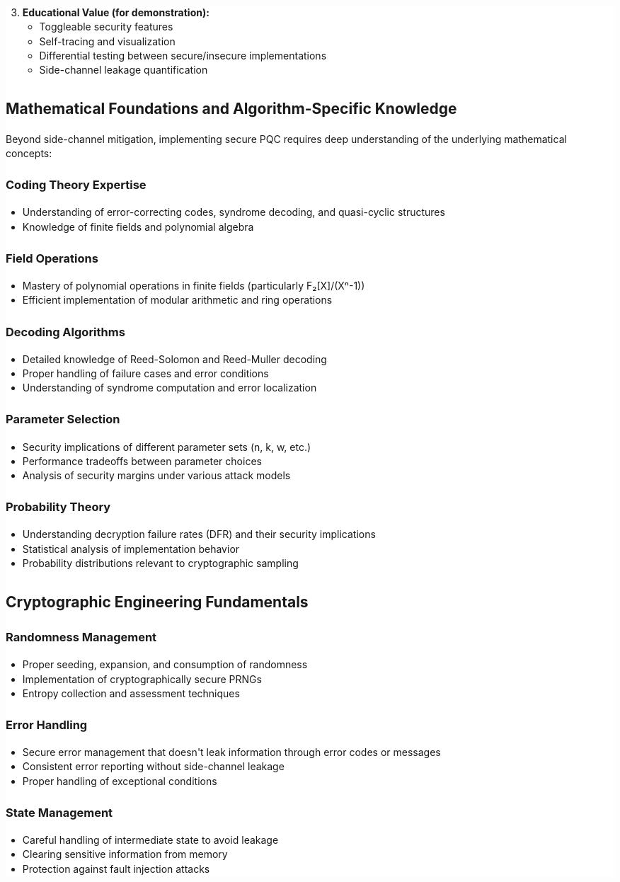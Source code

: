 3. **Educational Value (for demonstration):**
   - Toggleable security features
   - Self-tracing and visualization
   - Differential testing between secure/insecure implementations
   - Side-channel leakage quantification

## Mathematical Foundations and Algorithm-Specific Knowledge

Beyond side-channel mitigation, implementing secure PQC requires deep understanding of the underlying mathematical concepts:

### Coding Theory Expertise
- Understanding of error-correcting codes, syndrome decoding, and quasi-cyclic structures
- Knowledge of finite fields and polynomial algebra

### Field Operations
- Mastery of polynomial operations in finite fields (particularly F₂[X]/(Xⁿ-1))
- Efficient implementation of modular arithmetic and ring operations

### Decoding Algorithms
- Detailed knowledge of Reed-Solomon and Reed-Muller decoding
- Proper handling of failure cases and error conditions
- Understanding of syndrome computation and error localization

### Parameter Selection
- Security implications of different parameter sets (n, k, w, etc.)
- Performance tradeoffs between parameter choices
- Analysis of security margins under various attack models

### Probability Theory
- Understanding decryption failure rates (DFR) and their security implications
- Statistical analysis of implementation behavior
- Probability distributions relevant to cryptographic sampling

## Cryptographic Engineering Fundamentals

### Randomness Management
- Proper seeding, expansion, and consumption of randomness
- Implementation of cryptographically secure PRNGs
- Entropy collection and assessment techniques

### Error Handling
- Secure error management that doesn't leak information through error codes or messages
- Consistent error reporting without side-channel leakage
- Proper handling of exceptional conditions

### State Management
- Careful handling of intermediate state to avoid leakage
- Clearing sensitive information from memory
- Protection against fault injection attacks
